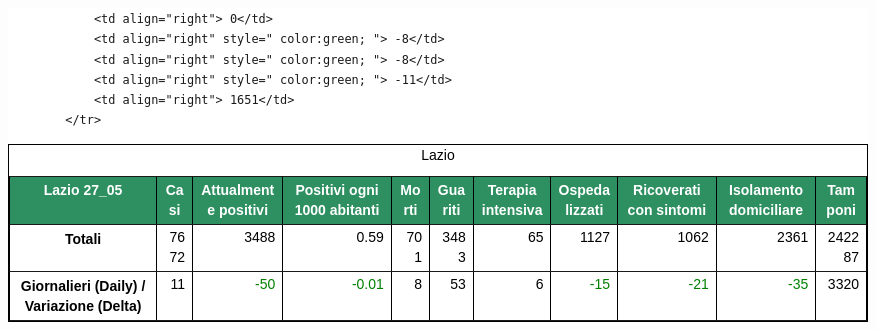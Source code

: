 				<td align="right"> 0</td>
				<td align="right" style=" color:green; "> -8</td>
				<td align="right" style=" color:green; "> -8</td>
				<td align="right" style=" color:green; "> -11</td>
				<td align="right"> 1651</td>
			</tr>
</table>

<table style=" color:black; font-size:12; font-family:arial; text-align:center; " cellpadding="2.5" cellspacing="0" border="1" bordercolor="black" bgcolor="#FFFFFF">
			<caption>Lazio</caption>
			<tr style="color:#FFFFFF;background:#2E9061">
				<th>Lazio 27_05</th>
				<th>Casi</th>
				<th>Attualmente positivi</th>
				<th>Positivi ogni 1000 abitanti</th>
				<th>Morti</th>
				<th>Guariti</th>
				<th>Terapia intensiva</th>
				<th>Ospedalizzati</th>
				<th>Ricoverati con sintomi</th>
				<th>Isolamento domiciliare</th>
				<th>Tamponi</th>
			</tr>
			<tr>
				<th>Totali</th>
				<td align="right"> 7672</td>
				<td align="right"> 3488</td>
				<td align="right"> 0.59</td>
				<td align="right"> 701</td>
				<td align="right"> 3483</td>
				<td align="right"> 65</td>
				<td align="right"> 1127</td>
				<td align="right"> 1062</td>
				<td align="right"> 2361</td>
				<td align="right"> 242287</td>
			</tr>
			<tr>
				<th>Giornalieri (Daily) / Variazione (Delta)</th>
				<td align="right"> 11</td>
				<td align="right" style=" color:green; "> -50</td>
				<td align="right" style=" color:green; "> -0.01</td>
				<td align="right"> 8</td>
				<td align="right"> 53</td>
				<td align="right"> 6</td>
				<td align="right" style=" color:green; "> -15</td>
				<td align="right" style=" color:green; "> -21</td>
				<td align="right" style=" color:green; "> -35</td>
				<td align="right"> 3320</td>
			</tr>
</table>
